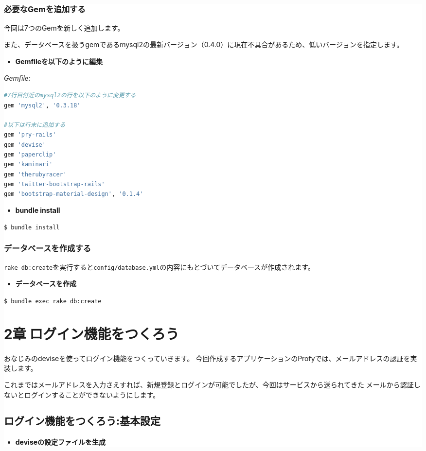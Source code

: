 
### 必要なGemを追加する

今回は7つのGemを新しく追加します。

また、データベースを扱うgemであるmysql2の最新バージョン（0.4.0）に現在不具合があるため、低いバージョンを指定します。

* **Gemfileを以下のように編集**

*Gemfile:*
```ruby
#7行目付近のmysql2の行を以下のように変更する
gem 'mysql2', '0.3.18'

#以下は行末に追加する
gem 'pry-rails'
gem 'devise'
gem 'paperclip'
gem 'kaminari'
gem 'therubyracer'
gem 'twitter-bootstrap-rails'
gem 'bootstrap-material-design', '0.1.4'
```

* **bundle install**

```sh
$ bundle install
```


### データベースを作成する

`rake db:create`を実行すると`config/database.yml`の内容にもとづいてデータベースが作成されます。

* **データベースを作成**

```sh
$ bundle exec rake db:create
```




<a name="login"></a>
# 2章 ログイン機能をつくろう

おなじみのdeviseを使ってログイン機能をつくっていきます。
今回作成するアプリケーションのProfyでは、メールアドレスの認証を実装します。

これまではメールアドレスを入力さえすれば、新規登録とログインが可能でしたが、今回はサービスから送られてきた
メールから認証しないとログインすることができないようにします。


## ログイン機能をつくろう:基本設定

* **deviseの設定ファイルを生成**

